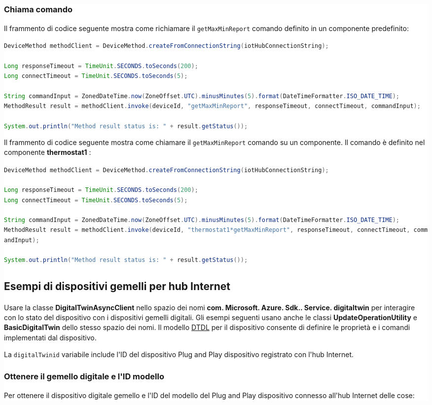 ### <a name="call-command"></a>Chiama comando

Il frammento di codice seguente mostra come richiamare il `getMaxMinReport` comando definito in un componente predefinito:

```java
DeviceMethod methodClient = DeviceMethod.createFromConnectionString(iotHubConnectionString);

Long responseTimeout = TimeUnit.SECONDS.toSeconds(200);
Long connectTimeout = TimeUnit.SECONDS.toSeconds(5);

String commandInput = ZonedDateTime.now(ZoneOffset.UTC).minusMinutes(5).format(DateTimeFormatter.ISO_DATE_TIME);
MethodResult result = methodClient.invoke(deviceId, "getMaxMinReport", responseTimeout, connectTimeout, commandInput);

System.out.println("Method result status is: " + result.getStatus());
```

Il frammento di codice seguente mostra come chiamare il `getMaxMinReport` comando su un componente. Il comando è definito nel componente **thermostat1** :

```java
DeviceMethod methodClient = DeviceMethod.createFromConnectionString(iotHubConnectionString);

Long responseTimeout = TimeUnit.SECONDS.toSeconds(200);
Long connectTimeout = TimeUnit.SECONDS.toSeconds(5);

String commandInput = ZonedDateTime.now(ZoneOffset.UTC).minusMinutes(5).format(DateTimeFormatter.ISO_DATE_TIME);
MethodResult result = methodClient.invoke(deviceId, "thermostat1*getMaxMinReport", responseTimeout, connectTimeout, commandInput);

System.out.println("Method result status is: " + result.getStatus());
```

## <a name="iot-hub-digital-twin-examples"></a>Esempi di dispositivi gemelli per hub Internet

Usare la classe **DigitalTwinAsyncClient** nello spazio dei nomi **com. Microsoft. Azure. Sdk.. Service. digitaltwin** per interagire con lo stato del dispositivo con i dispositivi gemelli digitali. Gli esempi seguenti usano anche le classi **UpdateOperationUtility** e **BasicDigitalTwin** dello stesso spazio dei nomi. Il modello [DTDL](../articles/iot-pnp/concepts-digital-twin.md) per il dispositivo consente di definire le proprietà e i comandi implementati dal dispositivo.

La `digitalTwinid` variabile include l'ID del dispositivo Plug and Play dispositivo registrato con l'hub Internet.

### <a name="get-the-digital-twin-and-model-id"></a>Ottenere il gemello digitale e l'ID modello

Per ottenere il dispositivo digitale gemello e l'ID del modello del Plug and Play dispositivo connesso all'hub Internet delle cose:
